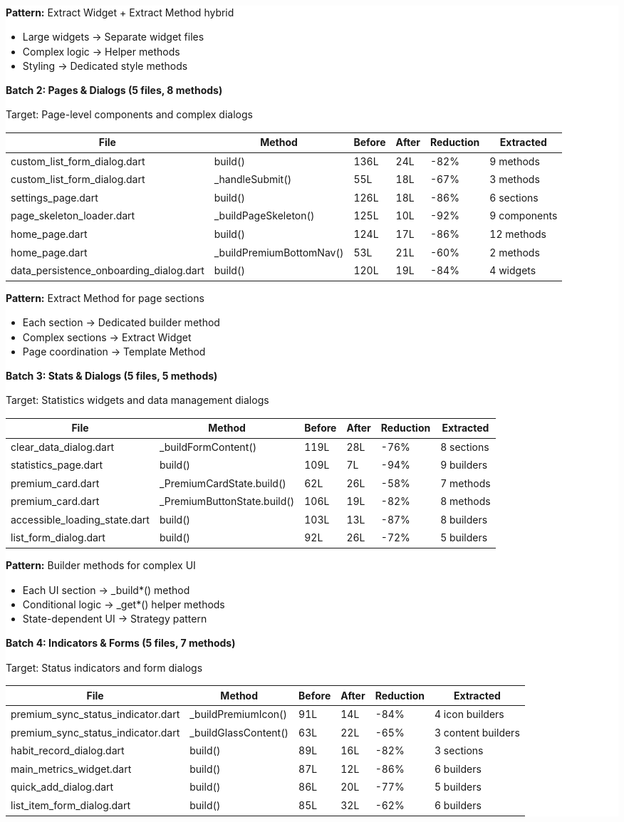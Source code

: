 **Pattern:** Extract Widget + Extract Method hybrid
- Large widgets → Separate widget files
- Complex logic → Helper methods
- Styling → Dedicated style methods

**Batch 2: Pages & Dialogs (5 files, 8 methods)**

Target: Page-level components and complex dialogs

| File | Method | Before | After | Reduction | Extracted |
|------|--------|--------|-------|-----------|-----------|
| custom_list_form_dialog.dart | build() | 136L | 24L | -82% | 9 methods |
| custom_list_form_dialog.dart | _handleSubmit() | 55L | 18L | -67% | 3 methods |
| settings_page.dart | build() | 126L | 18L | -86% | 6 sections |
| page_skeleton_loader.dart | _buildPageSkeleton() | 125L | 10L | -92% | 9 components |
| home_page.dart | build() | 124L | 17L | -86% | 12 methods |
| home_page.dart | _buildPremiumBottomNav() | 53L | 21L | -60% | 2 methods |
| data_persistence_onboarding_dialog.dart | build() | 120L | 19L | -84% | 4 widgets |

**Pattern:** Extract Method for page sections
- Each section → Dedicated builder method
- Complex sections → Extract Widget
- Page coordination → Template Method

**Batch 3: Stats & Dialogs (5 files, 5 methods)**

Target: Statistics widgets and data management dialogs

| File | Method | Before | After | Reduction | Extracted |
|------|--------|--------|-------|-----------|-----------|
| clear_data_dialog.dart | _buildFormContent() | 119L | 28L | -76% | 8 sections |
| statistics_page.dart | build() | 109L | 7L | -94% | 9 builders |
| premium_card.dart | _PremiumCardState.build() | 62L | 26L | -58% | 7 methods |
| premium_card.dart | _PremiumButtonState.build() | 106L | 19L | -82% | 8 methods |
| accessible_loading_state.dart | build() | 103L | 13L | -87% | 8 builders |
| list_form_dialog.dart | build() | 92L | 26L | -72% | 5 builders |

**Pattern:** Builder methods for complex UI
- Each UI section → _build*() method
- Conditional logic → _get*() helper methods
- State-dependent UI → Strategy pattern

**Batch 4: Indicators & Forms (5 files, 7 methods)**

Target: Status indicators and form dialogs

| File | Method | Before | After | Reduction | Extracted |
|------|--------|--------|-------|-----------|-----------|
| premium_sync_status_indicator.dart | _buildPremiumIcon() | 91L | 14L | -84% | 4 icon builders |
| premium_sync_status_indicator.dart | _buildGlassContent() | 63L | 22L | -65% | 3 content builders |
| habit_record_dialog.dart | build() | 89L | 16L | -82% | 3 sections |
| main_metrics_widget.dart | build() | 87L | 12L | -86% | 6 builders |
| quick_add_dialog.dart | build() | 86L | 20L | -77% | 5 builders |
| list_item_form_dialog.dart | build() | 85L | 32L | -62% | 6 builders |
